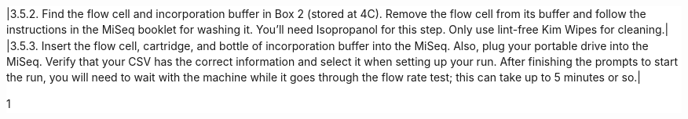 |3.5.2. Find the flow cell and incorporation buffer in Box 2 (stored at 4C). Remove the flow cell from its buffer and follow the instructions in the MiSeq booklet for washing it. You’ll need Isopropanol for this step. Only use lint-free Kim Wipes for cleaning.|
|3.5.3. Insert the flow cell, cartridge, and bottle of incorporation buffer into the MiSeq. Also, plug your portable drive into the MiSeq. Verify that your CSV has the correct information and select it when setting up your run. After finishing the prompts to start the run, you will need to wait with the machine while it goes through the flow rate test; this can take up to 5 minutes or so.|


1

